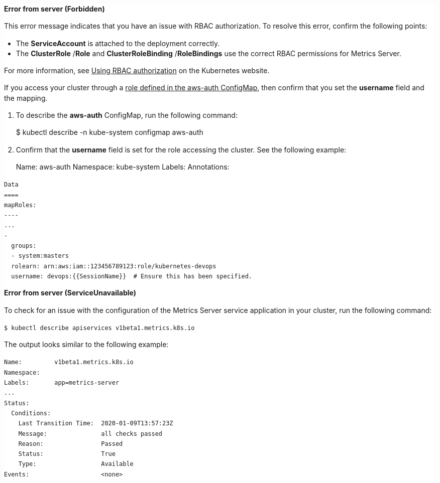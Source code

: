 

**Error from server (Forbidden)**

This error message indicates that you have an issue with RBAC authorization. To resolve this error, confirm the following points:

  * The **ServiceAccount** is attached to the deployment correctly.
  * The **ClusterRole** /**Role** and **ClusterRoleBinding** /**RoleBindings** use the correct RBAC permissions for Metrics Server.



For more information, see [Using RBAC authorization](<https://kubernetes.io/docs/reference/access-authn-authz/rbac/>) on the Kubernetes website.

If you access your cluster through a [role defined in the aws-auth ConfigMap](<https://docs.aws.amazon.com/eks/latest/userguide/add-user-role.html>), then confirm that you set the **username** field and the mapping.

  1. To describe the **aws-auth** ConfigMap, run the following command:
    
        $ kubectl describe -n kube-system configmap aws-auth

  2. Confirm that the **username** field is set for the role accessing the cluster. See the following example:
    
        Name:         aws-auth
    Namespace:    kube-system
    Labels:       <none>
    Annotations:  <none>
    
    Data
    ====
    mapRoles:
    ----
    ...
    -
      groups:
      - system:masters
      rolearn: arn:aws:iam::123456789123:role/kubernetes-devops
      username: devops:{{SessionName}}  # Ensure this has been specified.




**Error from server (ServiceUnavailable)**

To check for an issue with the configuration of the Metrics Server service application in your cluster, run the following command:
    
    
    $ kubectl describe apiservices v1beta1.metrics.k8s.io

The output looks similar to the following example:
    
    
    Name:         v1beta1.metrics.k8s.io
    Namespace:
    Labels:       app=metrics-server
    ...
    Status:
      Conditions:
        Last Transition Time:  2020-01-09T13:57:23Z
        Message:               all checks passed
        Reason:                Passed
        Status:                True
        Type:                  Available
    Events:                    <none>
